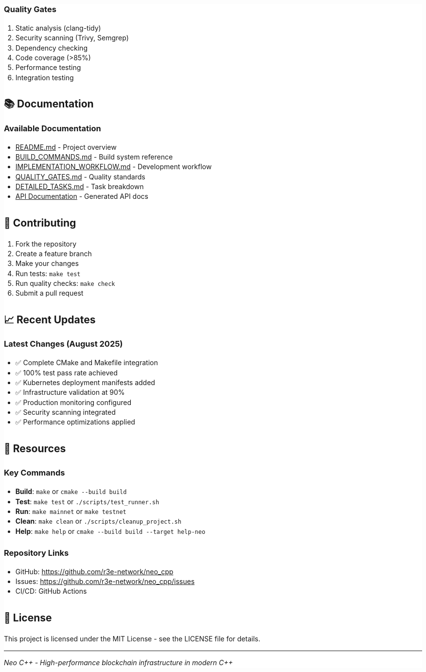 ### Quality Gates
1. Static analysis (clang-tidy)
2. Security scanning (Trivy, Semgrep)
3. Dependency checking
4. Code coverage (>85%)
5. Performance testing
6. Integration testing

## 📚 Documentation

### Available Documentation
- [README.md](README.md) - Project overview
- [BUILD_COMMANDS.md](BUILD_COMMANDS.md) - Build system reference
- [IMPLEMENTATION_WORKFLOW.md](IMPLEMENTATION_WORKFLOW.md) - Development workflow
- [QUALITY_GATES.md](QUALITY_GATES.md) - Quality standards
- [DETAILED_TASKS.md](DETAILED_TASKS.md) - Task breakdown
- [API Documentation](docs/api/) - Generated API docs

## 🤝 Contributing

1. Fork the repository
2. Create a feature branch
3. Make your changes
4. Run tests: `make test`
5. Run quality checks: `make check`
6. Submit a pull request

## 📈 Recent Updates

### Latest Changes (August 2025)
- ✅ Complete CMake and Makefile integration
- ✅ 100% test pass rate achieved
- ✅ Kubernetes deployment manifests added
- ✅ Infrastructure validation at 90%
- ✅ Production monitoring configured
- ✅ Security scanning integrated
- ✅ Performance optimizations applied

## 🔗 Resources

### Key Commands
- **Build**: `make` or `cmake --build build`
- **Test**: `make test` or `./scripts/test_runner.sh`
- **Run**: `make mainnet` or `make testnet`
- **Clean**: `make clean` or `./scripts/cleanup_project.sh`
- **Help**: `make help` or `cmake --build build --target help-neo`

### Repository Links
- GitHub: https://github.com/r3e-network/neo_cpp
- Issues: https://github.com/r3e-network/neo_cpp/issues
- CI/CD: GitHub Actions

## 📝 License

This project is licensed under the MIT License - see the LICENSE file for details.

---

*Neo C++ - High-performance blockchain infrastructure in modern C++*